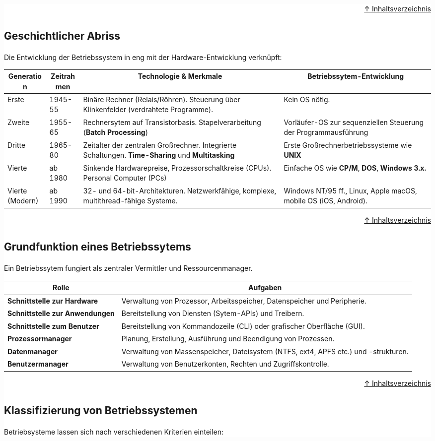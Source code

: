 

<div align=right>

[↑ Inhaltsverzeichnis](#inhaltsverzeichnis)

</div>

## Geschichtlicher Abriss

Die Entwicklung der Betriebssystem in eng mit der Hardware-Entwicklung verknüpft:

| Generation | Zeitrahmen | Technologie & Merkmale | Betriebssytem-Entwicklung |
|------------|------------|------------------------|---------------------------|
| Erste | 1945-55 | Binäre Rechner (Relais/Röhren). Steuerung über Klinkenfelder (verdrahtete Programme). | Kein OS nötig. |
| Zweite | 1955-65 | Rechnersytem auf Transistorbasis. Stapelverarbeitung (**Batch Processing**) | Vorläufer-OS zur sequenziellen Steuerung der Programmausführung |
| Dritte | 1965-80 | Zeitalter der zentralen Großrechner. Integrierte Schaltungen. **Time-Sharing** und **Multitasking** | Erste Großrechnerbetriebssysteme wie **UNIX** |
| Vierte | ab 1980 | Sinkende Hardwarepreise, Prozessorschaltkreise (CPUs). Personal Computer (PCs) | Einfache OS wie **CP/M**, **DOS**, **Windows 3.x.** |
| Vierte (Modern) | ab 1990 | 32- und 64-bit-Architekturen. Netzwerkfähige, komplexe, multithread-fähige Systeme. | Windows NT/95 ff., Linux, Apple macOS, mobile OS (iOS, Android). |


<div align=right>

[↑ Inhaltsverzeichnis](#inhaltsverzeichnis)

</div>


## Grundfunktion eines Betriebssytems

Ein Betriebssytem fungiert als zentraler Vermittler und Ressourcenmanager.

| Rolle | Aufgaben |
|-------|----------|
| **Schnittstelle zur Hardware** | Verwaltung von Prozessor, Arbeitsspeicher, Datenspeicher und Peripherie. |
| **Schnittstelle zur Anwendungen** | Bereitstellung von Diensten (Sytem-APIs) und Treibern. |
| **Schnittstelle zum Benutzer** | Bereitstellung von Kommandozeile (CLI) oder grafischer Oberfläche (GUI). |
| **Prozessormanager** | Planung, Erstellung, Ausführung und Beendigung von Prozessen. |
| **Datenmanager** | Verwaltung von Massenspeicher, Dateisystem (NTFS, ext4, APFS etc.) und -strukturen. |
| **Benutzermanager** | Verwaltung von Benutzerkonten, Rechten und Zugriffskontrolle. |



<div align=right>

[↑ Inhaltsverzeichnis](#inhaltsverzeichnis)

</div>


## Klassifizierung von Betriebssystemen
Betriebsysteme lassen sich nach verschiedenen Kriterien einteilen:
